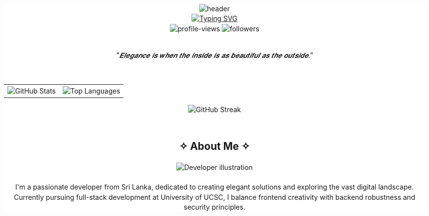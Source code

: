<div align="center">
  <img src="https://capsule-render.vercel.app/api?type=waving&color=gradient&customColorList=12&height=180&section=header&text=Shashini%20Madushika&fontSize=42&fontColor=fff&animation=twinkling&fontAlignY=32&desc=Crafting%20Digital%20Experiences%20with%20Passion&descAlignY=51&descSize=12" alt="header" width="100%" />
</div>

<div align="center">
  <a href="https://git.io/typing-svg">
    <img src="https://readme-typing-svg.herokuapp.com?font=Playfair+Display&size=28&duration=4000&pause=1000&color=6FDA44&center=true&vCenter=true&width=600&height=70&lines=Computer+Science+Student;Full-Stack+Developer;Problem+Solver;Security+Enthusiast;Open-Source+Contributor" alt="Typing SVG" />
  </a>
</div>

<div align="center">
  <img src="https://komarev.com/ghpvc/?username=shashinimadhu&label=Profile%20Views&color=6da1f0&style=for-the-badge&labelColor=1f2937" alt="profile-views" />
  <img src="https://img.shields.io/github/followers/ShashiniMadhu?logo=github&style=for-the-badge&color=6da1f0&labelColor=1f2937" alt="followers" />
</div>

<br>

<p align="center">
  <i>
    "𝑬𝒍𝒆𝒈𝒂𝒏𝒄𝒆 𝒊𝒔 𝒘𝒉𝒆𝒏 𝒕𝒉𝒆 𝒊𝒏𝒔𝒊𝒅𝒆 𝒊𝒔 𝒂𝒔 𝒃𝒆𝒂𝒖𝒕𝒊𝒇𝒖𝒍 𝒂𝒔 𝒕𝒉𝒆 𝒐𝒖𝒕𝒔𝒊𝒅𝒆."
  </i>
</p>

<br>

<table align="center">
  <tr>
    <td>
      <img align="center" src="https://github-readme-stats.vercel.app/api?username=ShashiniMadhu&show_icons=true&theme=tokyonight&hide_border=true&bg_color=00000000&custom_title=✨%20Shashini's%20GitHub%20Journey" alt="GitHub Stats" />
    </td>
    <td>
      <img align="center" src="https://github-readme-stats.vercel.app/api/top-langs/?username=ShashiniMadhu&layout=compact&theme=tokyonight&hide_border=true&bg_color=00000000" alt="Top Languages" />
    </td>
  </tr>
</table>

<div align="center">
  <img width="90%" src="https://github-readme-streak-stats.herokuapp.com/?user=ShashiniMadhu&theme=tokyonight&hide_border=true&background=00000000" alt="GitHub Streak" />
</div>

<br>

## <div align="center">✧ About Me ✧</div>

<div align="center">
  <img width="55%" alt="Developer illustration" src="https://mir-s3-cdn-cf.behance.net/project_modules/fs/54b6c068097599.5b50bca476b9b.gif" />
</div>

<p align="center" style="margin: 20px 0;">
  I'm a passionate developer from Sri Lanka, dedicated to creating elegant solutions and exploring the vast digital landscape. Currently pursuing full-stack development at University of UCSC, I balance frontend creativity with backend robustness and security principles.
</p>
